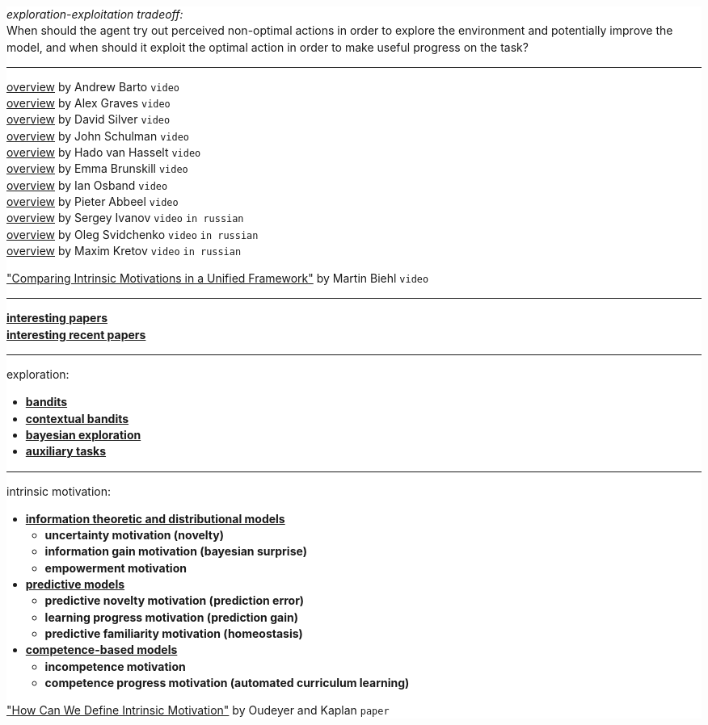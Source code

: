   *exploration-exploitation tradeoff:*  
  When should the agent try out perceived non-optimal actions in order to explore the environment and potentially improve the model, and when should it exploit the optimal action in order to make useful progress on the task?

----

  [overview](http://youtube.com/watch?v=aJI_9SoBDaQ) by Andrew Barto `video`  
  [overview](http://youtu.be/DSYzHPW26Ig?t=1h58m29s) by Alex Graves `video`  
  [overview](http://youtube.com/watch?v=sGuiWX07sKw) by David Silver `video`  
  [overview](http://youtube.com/watch?v=SfCa1HQMkuw) by John Schulman `video`  
  [overview](http://youtube.com/watch?v=eM6IBYVqXEA) by Hado van Hasselt `video`  
  [overview](http://youtu.be/fIKkhoI1kF4?t=19m23s) by Emma Brunskill `video`  
  [overview](http://youtube.com/watch?v=GlTYGmVUTbM) by Ian Osband `video`  
  [overview](http://facebook.com/icml.imls/videos/2265408103721327?t=4118) by Pieter Abbeel `video`  
  [overview](http://youtube.com/watch?v=qvxgsxQFHgQ) by Sergey Ivanov `video` `in russian`  
  [overview](http://youtube.com/watch?v=EMv1AVLOnto) by Oleg Svidchenko `video` `in russian`  
  [overview](http://youtube.com/watch?v=WCE9hhPbCmc) by Maxim Kretov `video` `in russian`  

  ["Comparing Intrinsic Motivations in a Unified Framework"](https://slideslive.com/38909803/tutorial-on-comparing-intrinsic-motivations-in-a-unified-framework) by Martin Biehl `video`

----

  [**interesting papers**](#interesting-papers---exploration-and-intrinsic-motivation)  
  [**interesting recent papers**](https://github.com/brylevkirill/notes/blob/master/interesting%20recent%20papers.md#reinforcement-learning---exploration-and-intrinsic-motivation)  

----

  exploration:
  - [**bandits**](#bandits)
  - [**contextual bandits**](#contextual-bandits)
  - [**bayesian exploration**](#exploration-and-intrinsic-motivation---bayesian-exploration)
  - [**auxiliary tasks**](#exploration-and-intrinsic-motivation---auxiliary-tasks)

----

  intrinsic motivation:
  - [**information theoretic and distributional models**](#exploration-and-intrinsic-motivation---information-theoretic-and-distributional-models)
    - **uncertainty motivation (novelty)**
    - **information gain motivation (bayesian surprise)**
    - **empowerment motivation**
  - [**predictive models**](#exploration-and-intrinsic-motivation---predictive-models)
    - **predictive novelty motivation (prediction error)**
    - **learning progress motivation (prediction gain)**
    - **predictive familiarity motivation (homeostasis)**
  - [**competence-based models**](#exploration-and-intrinsic-motivation---competence-based-models)
    - **incompetence motivation**
    - **competence progress motivation (automated curriculum learning)**

  ["How Can We Define Intrinsic Motivation"](http://pyoudeyer.com/epirob08OudeyerKaplan.pdf) by Oudeyer and Kaplan `paper`
